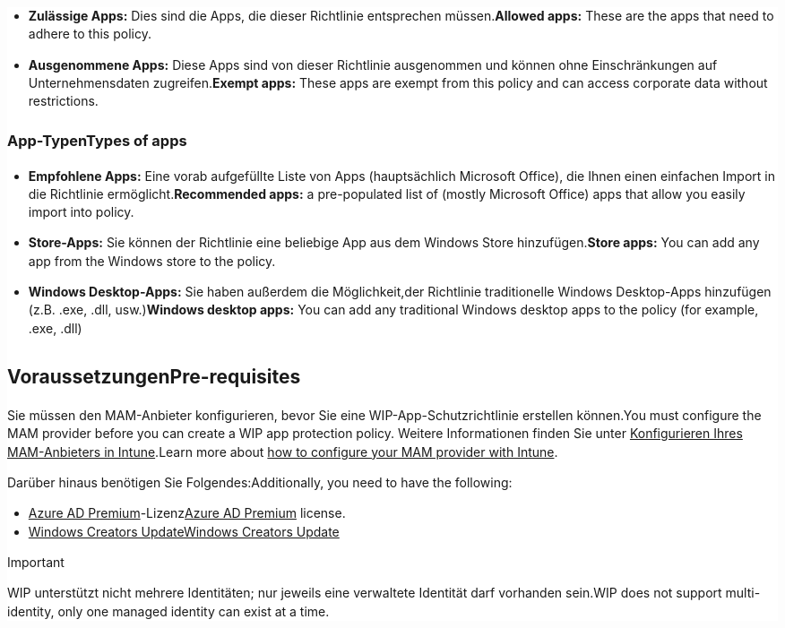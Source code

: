 -   <span data-ttu-id="1c91a-108">**Zulässige Apps:** Dies sind die Apps, die dieser Richtlinie entsprechen müssen.</span><span class="sxs-lookup"><span data-stu-id="1c91a-108">**Allowed apps:** These are the apps that need to adhere to this policy.</span></span>

-   <span data-ttu-id="1c91a-109">**Ausgenommene Apps:** Diese Apps sind von dieser Richtlinie ausgenommen und können ohne Einschränkungen auf Unternehmensdaten zugreifen.</span><span class="sxs-lookup"><span data-stu-id="1c91a-109">**Exempt apps:** These apps are exempt from this policy and can access corporate data without restrictions.</span></span>

### <a name="types-of-apps"></a><span data-ttu-id="1c91a-110">App-Typen</span><span class="sxs-lookup"><span data-stu-id="1c91a-110">Types of apps</span></span>

-   <span data-ttu-id="1c91a-111">**Empfohlene Apps:** Eine vorab aufgefüllte Liste von Apps (hauptsächlich Microsoft Office), die Ihnen einen einfachen Import in die Richtlinie ermöglicht.</span><span class="sxs-lookup"><span data-stu-id="1c91a-111">**Recommended apps:** a pre-populated list of (mostly Microsoft Office) apps that allow you easily import into policy.</span></span> 

-   <span data-ttu-id="1c91a-112">**Store-Apps:** Sie können der Richtlinie eine beliebige App aus dem Windows Store hinzufügen.</span><span class="sxs-lookup"><span data-stu-id="1c91a-112">**Store apps:** You can add any app from the Windows store to the policy.</span></span>

-   <span data-ttu-id="1c91a-113">**Windows Desktop-Apps:** Sie haben außerdem die Möglichkeit,der Richtlinie traditionelle Windows Desktop-Apps hinzufügen (z.B. .exe, .dll, usw.)</span><span class="sxs-lookup"><span data-stu-id="1c91a-113">**Windows desktop apps:** You can add any traditional Windows desktop apps to the policy (for example, .exe, .dll)</span></span>

## <a name="pre-requisites"></a><span data-ttu-id="1c91a-114">Voraussetzungen</span><span class="sxs-lookup"><span data-stu-id="1c91a-114">Pre-requisites</span></span>

<span data-ttu-id="1c91a-115">Sie müssen den MAM-Anbieter konfigurieren, bevor Sie eine WIP-App-Schutzrichtlinie erstellen können.</span><span class="sxs-lookup"><span data-stu-id="1c91a-115">You must configure the MAM provider before you can create a WIP app protection policy.</span></span> <span data-ttu-id="1c91a-116">Weitere Informationen finden Sie unter [Konfigurieren Ihres MAM-Anbieters in Intune](https://docs.microsoft.com/app-protection-policies-configure-windows-10.md).</span><span class="sxs-lookup"><span data-stu-id="1c91a-116">Learn more about [how to configure your MAM provider with Intune](https://docs.microsoft.com/app-protection-policies-configure-windows-10.md).</span></span>

<span data-ttu-id="1c91a-117">Darüber hinaus benötigen Sie Folgendes:</span><span class="sxs-lookup"><span data-stu-id="1c91a-117">Additionally, you need to have the following:</span></span>

-   <span data-ttu-id="1c91a-118">[Azure AD Premium](https://docs.microsoft.com/azure/active-directory/active-directory-get-started-premium)-Lizenz</span><span class="sxs-lookup"><span data-stu-id="1c91a-118">[Azure AD Premium](https://docs.microsoft.com/azure/active-directory/active-directory-get-started-premium) license.</span></span>
-   [<span data-ttu-id="1c91a-119">Windows Creators Update</span><span class="sxs-lookup"><span data-stu-id="1c91a-119">Windows Creators Update</span></span>](https://blogs.windows.com/windowsexperience/2017/04/11/how-to-get-the-windows-10-creators-update/#o61bC2PdrHslHG5J.97)

> [!IMPORTANT]
> <span data-ttu-id="1c91a-120">WIP unterstützt nicht mehrere Identitäten; nur jeweils eine verwaltete Identität darf vorhanden sein.</span><span class="sxs-lookup"><span data-stu-id="1c91a-120">WIP does not support multi-identity, only one managed identity can exist at a time.</span></span>
